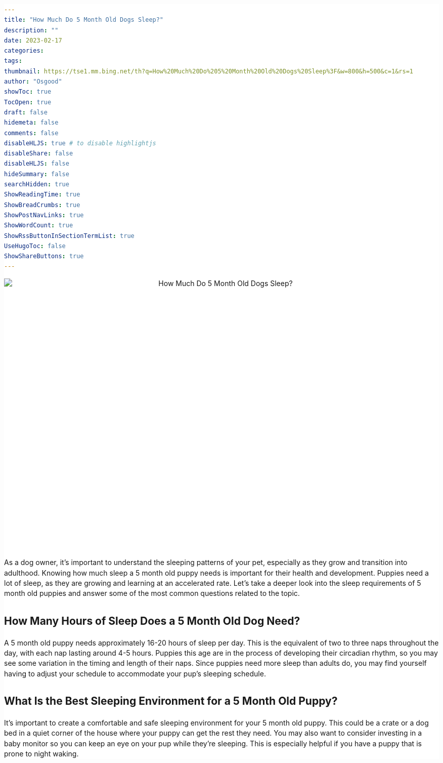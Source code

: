 ```yaml
---
title: "How Much Do 5 Month Old Dogs Sleep?"
description: ""
date: 2023-02-17
categories: 
tags: 
thumbnail: https://tse1.mm.bing.net/th?q=How%20Much%20Do%205%20Month%20Old%20Dogs%20Sleep%3F&w=800&h=500&c=1&rs=1
author: "Osgood"
showToc: true
TocOpen: true
draft: false
hidemeta: false
comments: false
disableHLJS: true # to disable highlightjs
disableShare: false
disableHLJS: false
hideSummary: false
searchHidden: true
ShowReadingTime: true
ShowBreadCrumbs: true
ShowPostNavLinks: true
ShowWordCount: true
ShowRssButtonInSectionTermList: true
UseHugoToc: false
ShowShareButtons: true
---
```


<center>
	<img src="https://tse1.mm.bing.net/th?q=How%20Much%20Do%205%20Month%20Old%20Dogs%20Sleep%3F&w=800&h=500&c=1&rs=1" alt="How Much Do 5 Month Old Dogs Sleep?" width="800" height="500" style="display: block; width: 100%; height: auto">
</center>

<p>As a dog owner, it’s important to understand the sleeping patterns of your pet, especially as they grow and transition into adulthood. Knowing how much sleep a 5 month old puppy needs is important for their health and development. Puppies need a lot of sleep, as they are growing and learning at an accelerated rate. Let’s take a deeper look into the sleep requirements of 5 month old puppies and answer some of the most common questions related to the topic.</p>

<h2>How Many Hours of Sleep Does a 5 Month Old Dog Need?</h2>

<p>A 5 month old puppy needs approximately 16-20 hours of sleep per day. This is the equivalent of two to three naps throughout the day, with each nap lasting around 4-5 hours. Puppies this age are in the process of developing their circadian rhythm, so you may see some variation in the timing and length of their naps. Since puppies need more sleep than adults do, you may find yourself having to adjust your schedule to accommodate your pup’s sleeping schedule.</p>

<h2>What Is the Best Sleeping Environment for a 5 Month Old Puppy?</h2>

<p>It’s important to create a comfortable and safe sleeping environment for your 5 month old puppy. This could be a crate or a dog bed in a quiet corner of the house where your puppy can get the rest they need. You may also want to consider investing in a baby monitor so you can keep an eye on your pup while they’re sleeping. This is especially helpful if you have a puppy that is prone to night waking.</p>
